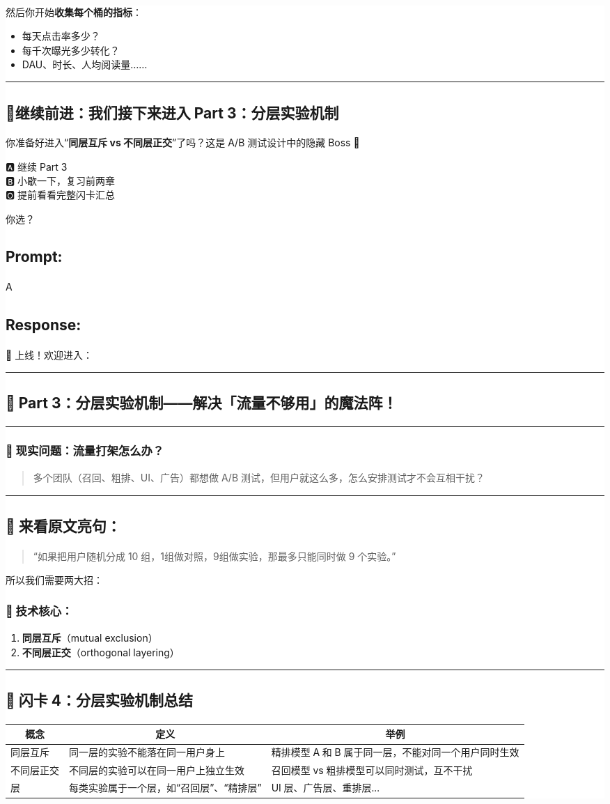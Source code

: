 然后你开始**收集每个桶的指标**：

*   每天点击率多少？
*   每千次曝光多少转化？
*   DAU、时长、人均阅读量……

* * *

🚪继续前进：我们接下来进入 **Part 3：分层实验机制**
--------------------------------

你准备好进入“**同层互斥 vs 不同层正交**”了吗？这是 A/B 测试设计中的隐藏 Boss 🤯

🅰️ 继续 Part 3  
🅱️ 小歇一下，复习前两章  
🅾️ 提前看看完整闪卡汇总

你选？

## Prompt:
A

## Response:
🥳 上线！欢迎进入：

* * *

🧱 Part 3：**分层实验机制**——解决「流量不够用」的魔法阵！
------------------------------------

* * *

### 🎯 现实问题：流量打架怎么办？

> 多个团队（召回、粗排、UI、广告）都想做 A/B 测试，但用户就这么多，怎么安排测试才不会互相干扰？

* * *

📖 来看原文亮句：
----------

> “如果把用户随机分成 10 组，1组做对照，9组做实验，那最多只能同时做 9 个实验。”

所以我们需要两大招：

### 🧩 技术核心：

1.  **同层互斥**（mutual exclusion）
2.  **不同层正交**（orthogonal layering）

* * *

🧠 闪卡 4：分层实验机制总结
----------------

| 概念 | 定义 | 举例 |
| --- | --- | --- |
| 同层互斥 | 同一层的实验不能落在同一用户身上 | 精排模型 A 和 B 属于同一层，不能对同一个用户同时生效 |
| 不同层正交 | 不同层的实验可以在同一用户上独立生效 | 召回模型 vs 粗排模型可以同时测试，互不干扰 |
| 层 | 每类实验属于一个层，如“召回层”、“精排层” | UI 层、广告层、重排层... |
